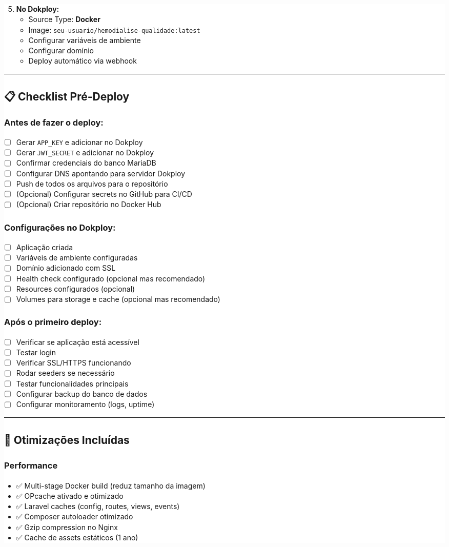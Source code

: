 5. **No Dokploy:**
   - Source Type: **Docker**
   - Image: `seu-usuario/hemodialise-qualidade:latest`
   - Configurar variáveis de ambiente
   - Configurar domínio
   - Deploy automático via webhook

---

## 📋 Checklist Pré-Deploy

### Antes de fazer o deploy:

- [ ] Gerar `APP_KEY` e adicionar no Dokploy
- [ ] Gerar `JWT_SECRET` e adicionar no Dokploy
- [ ] Confirmar credenciais do banco MariaDB
- [ ] Configurar DNS apontando para servidor Dokploy
- [ ] Push de todos os arquivos para o repositório
- [ ] (Opcional) Configurar secrets no GitHub para CI/CD
- [ ] (Opcional) Criar repositório no Docker Hub

### Configurações no Dokploy:

- [ ] Aplicação criada
- [ ] Variáveis de ambiente configuradas
- [ ] Domínio adicionado com SSL
- [ ] Health check configurado (opcional mas recomendado)
- [ ] Resources configurados (opcional)
- [ ] Volumes para storage e cache (opcional mas recomendado)

### Após o primeiro deploy:

- [ ] Verificar se aplicação está acessível
- [ ] Testar login
- [ ] Verificar SSL/HTTPS funcionando
- [ ] Rodar seeders se necessário
- [ ] Testar funcionalidades principais
- [ ] Configurar backup do banco de dados
- [ ] Configurar monitoramento (logs, uptime)

---

## 🔧 Otimizações Incluídas

### Performance
- ✅ Multi-stage Docker build (reduz tamanho da imagem)
- ✅ OPcache ativado e otimizado
- ✅ Laravel caches (config, routes, views, events)
- ✅ Composer autoloader otimizado
- ✅ Gzip compression no Nginx
- ✅ Cache de assets estáticos (1 ano)
